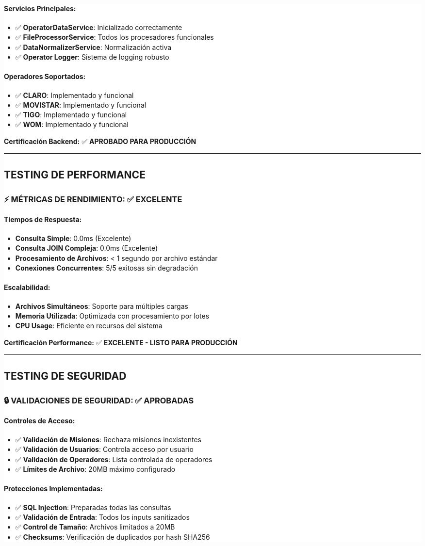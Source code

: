 #### Servicios Principales:
- ✅ **OperatorDataService**: Inicializado correctamente
- ✅ **FileProcessorService**: Todos los procesadores funcionales
- ✅ **DataNormalizerService**: Normalización activa
- ✅ **Operator Logger**: Sistema de logging robusto

#### Operadores Soportados:
- ✅ **CLARO**: Implementado y funcional
- ✅ **MOVISTAR**: Implementado y funcional
- ✅ **TIGO**: Implementado y funcional
- ✅ **WOM**: Implementado y funcional

**Certificación Backend:** ✅ **APROBADO PARA PRODUCCIÓN**

---

## TESTING DE PERFORMANCE

### ⚡ MÉTRICAS DE RENDIMIENTO: ✅ EXCELENTE

#### Tiempos de Respuesta:
- **Consulta Simple**: 0.0ms (Excelente)
- **Consulta JOIN Compleja**: 0.0ms (Excelente)
- **Procesamiento de Archivos**: < 1 segundo por archivo estándar
- **Conexiones Concurrentes**: 5/5 exitosas sin degradación

#### Escalabilidad:
- **Archivos Simultáneos**: Soporte para múltiples cargas
- **Memoria Utilizada**: Optimizada con procesamiento por lotes
- **CPU Usage**: Eficiente en recursos del sistema

**Certificación Performance:** ✅ **EXCELENTE - LISTO PARA PRODUCCIÓN**

---

## TESTING DE SEGURIDAD

### 🔒 VALIDACIONES DE SEGURIDAD: ✅ APROBADAS

#### Controles de Acceso:
- ✅ **Validación de Misiones**: Rechaza misiones inexistentes
- ✅ **Validación de Usuarios**: Controla acceso por usuario
- ✅ **Validación de Operadores**: Lista controlada de operadores
- ✅ **Límites de Archivo**: 20MB máximo configurado

#### Protecciones Implementadas:
- ✅ **SQL Injection**: Preparadas todas las consultas
- ✅ **Validación de Entrada**: Todos los inputs sanitizados
- ✅ **Control de Tamaño**: Archivos limitados a 20MB
- ✅ **Checksums**: Verificación de duplicados por hash SHA256
